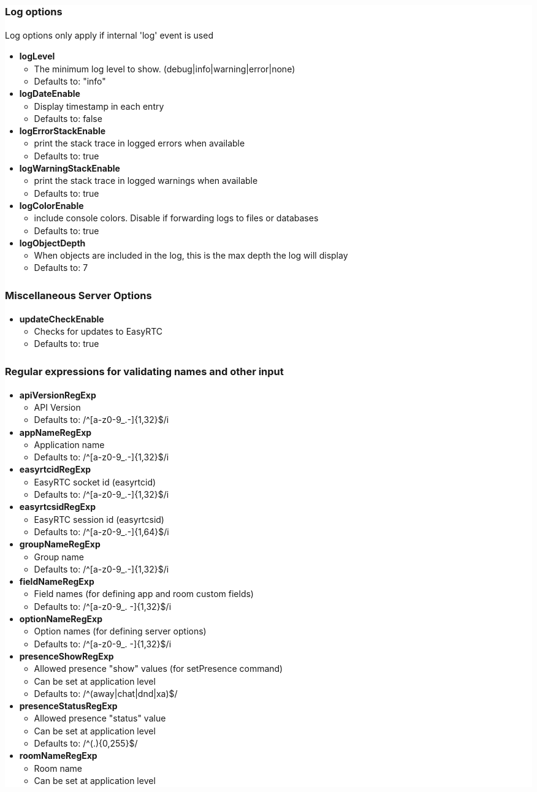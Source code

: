 
### Log options

Log options only apply if internal 'log' event is used

 - **logLevel**
   - The minimum log level to show. (debug|info|warning|error|none)
   - Defaults to: "info"
 - **logDateEnable**
   -  Display timestamp in each entry
   - Defaults to: false
 - **logErrorStackEnable**
   - print the stack trace in logged errors when available
   - Defaults to: true
 - **logWarningStackEnable**
   - print the stack trace in logged warnings when available
   - Defaults to: true
 - **logColorEnable**
   - include console colors. Disable if forwarding logs to files or databases
   - Defaults to: true
 - **logObjectDepth**
   - When objects are included in the log, this is the max depth the log will display
   - Defaults to: 7


### Miscellaneous Server Options
 - **updateCheckEnable**
   - Checks for updates to EasyRTC
   - Defaults to: true


### Regular expressions for validating names and other input
 - **apiVersionRegExp**
   - API Version
   - Defaults to: /^[a-z0-9_.-]{1,32}$/i
 - **appNameRegExp**
   - Application name
   - Defaults to: /^[a-z0-9_.-]{1,32}$/i
 - **easyrtcidRegExp**
   - EasyRTC socket id (easyrtcid)
   - Defaults to: /^[a-z0-9_.-]{1,32}$/i
 - **easyrtcsidRegExp**
   - EasyRTC session id (easyrtcsid)
   - Defaults to: /^[a-z0-9_.-]{1,64}$/i
 - **groupNameRegExp**
   - Group name
   - Defaults to: /^[a-z0-9_.-]{1,32}$/i
 - **fieldNameRegExp**
   - Field names (for defining app and room custom fields)
   - Defaults to: /^[a-z0-9_. -]{1,32}$/i
 - **optionNameRegExp**
   - Option names (for defining server options)
   - Defaults to: /^[a-z0-9_. -]{1,32}$/i
 - **presenceShowRegExp**
   - Allowed presence "show" values (for setPresence command)
   - Can be set at application level
   - Defaults to: /^(away|chat|dnd|xa)$/
 - **presenceStatusRegExp**
   - Allowed presence "status" value
   - Can be set at application level
   - Defaults to: /^(.){0,255}$/
 - **roomNameRegExp**
   - Room name
   - Can be set at application level